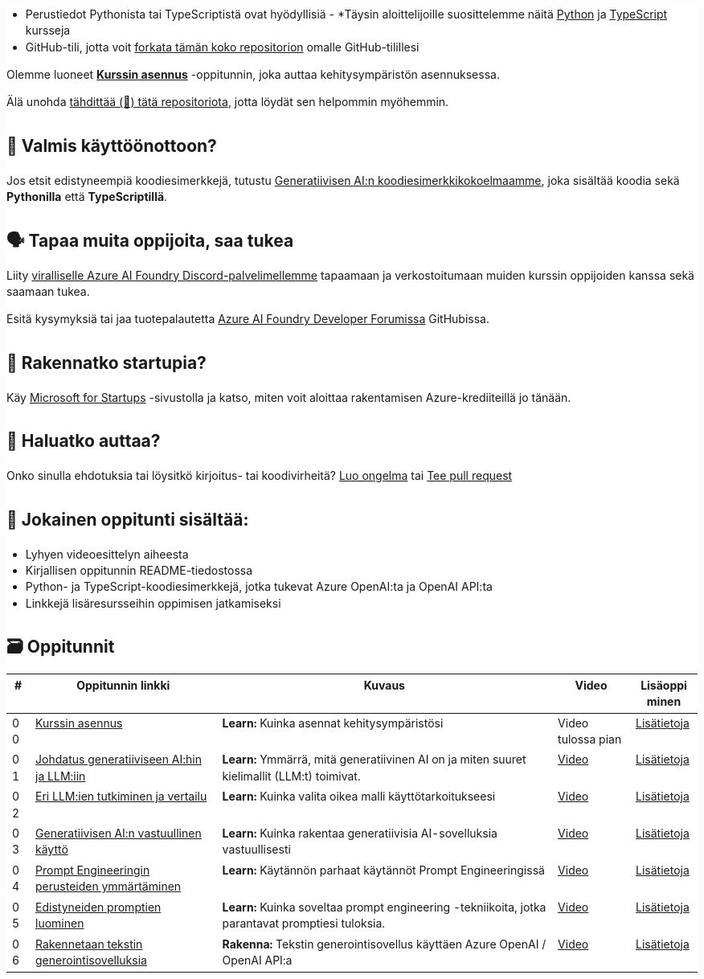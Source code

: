 - Perustiedot Pythonista tai TypeScriptistä ovat hyödyllisiä - \*Täysin aloittelijoille suosittelemme näitä [Python](https://aka.ms/genai-beginners/python?WT.mc_id=academic-105485-koreyst) ja [TypeScript](https://aka.ms/genai-beginners/typescript?WT.mc_id=academic-105485-koreyst) kursseja
- GitHub-tili, jotta voit [forkata tämän koko repositorion](https://aka.ms/genai-beginners/github?WT.mc_id=academic-105485-koreyst) omalle GitHub-tilillesi

Olemme luoneet **[Kurssin asennus](./00-course-setup/README.md?WT.mc_id=academic-105485-koreyst)** -oppitunnin, joka auttaa kehitysympäristön asennuksessa.

Älä unohda [tähdittää (🌟) tätä repositoriota](https://docs.github.com/en/get-started/exploring-projects-on-github/saving-repositories-with-stars?WT.mc_id=academic-105485-koreyst), jotta löydät sen helpommin myöhemmin.

## 🧠 Valmis käyttöönottoon?

Jos etsit edistyneempiä koodiesimerkkejä, tutustu [Generatiivisen AI:n koodiesimerkkikokoelmaamme](https://aka.ms/genai-beg-code?WT.mc_id=academic-105485-koreyst), joka sisältää koodia sekä **Pythonilla** että **TypeScriptillä**.

## 🗣️ Tapaa muita oppijoita, saa tukea

Liity [viralliselle Azure AI Foundry Discord-palvelimellemme](https://aka.ms/genai-discord?WT.mc_id=academic-105485-koreyst) tapaamaan ja verkostoitumaan muiden kurssin oppijoiden kanssa sekä saamaan tukea.

Esitä kysymyksiä tai jaa tuotepalautetta [Azure AI Foundry Developer Forumissa](https://aka.ms/azureaifoundry/forum) GitHubissa.

## 🚀 Rakennatko startupia?

Käy [Microsoft for Startups](https://www.microsoft.com/startups) -sivustolla ja katso, miten voit aloittaa rakentamisen Azure-krediiteillä jo tänään.

## 🙏 Haluatko auttaa?

Onko sinulla ehdotuksia tai löysitkö kirjoitus- tai koodivirheitä? [Luo ongelma](https://github.com/microsoft/generative-ai-for-beginners/issues?WT.mc_id=academic-105485-koreyst) tai [Tee pull request](https://github.com/microsoft/generative-ai-for-beginners/pulls?WT.mc_id=academic-105485-koreyst)

## 📂 Jokainen oppitunti sisältää:

- Lyhyen videoesittelyn aiheesta
- Kirjallisen oppitunnin README-tiedostossa
- Python- ja TypeScript-koodiesimerkkejä, jotka tukevat Azure OpenAI:ta ja OpenAI API:ta
- Linkkejä lisäresursseihin oppimisen jatkamiseksi

## 🗃️ Oppitunnit

| #   | **Oppitunnin linkki**                                                                                                                        | **Kuvaus**                                                                                     | **Video**                                                                   | **Lisäoppiminen**                                                              |
| --- | -------------------------------------------------------------------------------------------------------------------------------------------- | --------------------------------------------------------------------------------------------- | --------------------------------------------------------------------------- | ------------------------------------------------------------------------------ |
| 00  | [Kurssin asennus](./00-course-setup/README.md?WT.mc_id=academic-105485-koreyst)                                                              | **Learn:** Kuinka asennat kehitysympäristösi                                                  | Video tulossa pian                                                          | [Lisätietoja](https://aka.ms/genai-collection?WT.mc_id=academic-105485-koreyst) |
| 01  | [Johdatus generatiiviseen AI:hin ja LLM:iin](./01-introduction-to-genai/README.md?WT.mc_id=academic-105485-koreyst)                          | **Learn:** Ymmärrä, mitä generatiivinen AI on ja miten suuret kielimallit (LLM:t) toimivat.    | [Video](https://aka.ms/gen-ai-lesson-1-gh?WT.mc_id=academic-105485-koreyst) | [Lisätietoja](https://aka.ms/genai-collection?WT.mc_id=academic-105485-koreyst) |
| 02  | [Eri LLM:ien tutkiminen ja vertailu](./02-exploring-and-comparing-different-llms/README.md?WT.mc_id=academic-105485-koreyst)                 | **Learn:** Kuinka valita oikea malli käyttötarkoitukseesi                                     | [Video](https://aka.ms/gen-ai-lesson2-gh?WT.mc_id=academic-105485-koreyst)  | [Lisätietoja](https://aka.ms/genai-collection?WT.mc_id=academic-105485-koreyst) |
| 03  | [Generatiivisen AI:n vastuullinen käyttö](./03-using-generative-ai-responsibly/README.md?WT.mc_id=academic-105485-koreyst)                   | **Learn:** Kuinka rakentaa generatiivisia AI-sovelluksia vastuullisesti                       | [Video](https://aka.ms/gen-ai-lesson3-gh?WT.mc_id=academic-105485-koreyst)  | [Lisätietoja](https://aka.ms/genai-collection?WT.mc_id=academic-105485-koreyst) |
| 04  | [Prompt Engineeringin perusteiden ymmärtäminen](./04-prompt-engineering-fundamentals/README.md?WT.mc_id=academic-105485-koreyst)             | **Learn:** Käytännön parhaat käytännöt Prompt Engineeringissä                                 | [Video](https://aka.ms/gen-ai-lesson4-gh?WT.mc_id=academic-105485-koreyst)  | [Lisätietoja](https://aka.ms/genai-collection?WT.mc_id=academic-105485-koreyst) |
| 05  | [Edistyneiden promptien luominen](./05-advanced-prompts/README.md?WT.mc_id=academic-105485-koreyst)                                          | **Learn:** Kuinka soveltaa prompt engineering -tekniikoita, jotka parantavat promptiesi tuloksia. | [Video](https://aka.ms/gen-ai-lesson5-gh?WT.mc_id=academic-105485-koreyst)  | [Lisätietoja](https://aka.ms/genai-collection?WT.mc_id=academic-105485-koreyst) |
| 06  | [Rakennetaan tekstin generointisovelluksia](./06-text-generation-apps/README.md?WT.mc_id=academic-105485-koreyst)                                | **Rakenna:** Tekstin generointisovellus käyttäen Azure OpenAI / OpenAI API:a                                | [Video](https://aka.ms/gen-ai-lesson6-gh?WT.mc_id=academic-105485-koreyst)  | [Lisätietoja](https://aka.ms/genai-collection?WT.mc_id=academic-105485-koreyst) |
